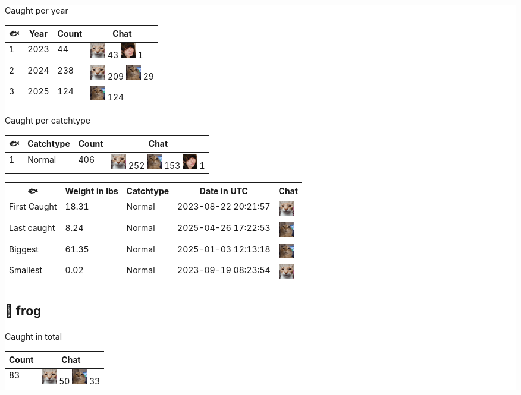 Caught per year

| 🐟 | Year | Count | Chat |
|-------|-------|-------|-------|
| 1 | 2023 | 44 | ![psp1g](https://raw.githubusercontent.com/blableblup/gofish/main/images/players/psp1g.png) 43 ![breadworms](https://raw.githubusercontent.com/blableblup/gofish/main/images/players/breadworms.png) 1 |
| 2 | 2024 | 238 | ![psp1g](https://raw.githubusercontent.com/blableblup/gofish/main/images/players/psp1g.png) 209 ![wuh6](https://raw.githubusercontent.com/blableblup/gofish/main/images/players/wuh6.png) 29 |
| 3 | 2025 | 124 | ![wuh6](https://raw.githubusercontent.com/blableblup/gofish/main/images/players/wuh6.png) 124 |

Caught per catchtype

| 🐟 | Catchtype | Count | Chat |
|-------|-------|-------|-------|
| 1 | Normal | 406 | ![psp1g](https://raw.githubusercontent.com/blableblup/gofish/main/images/players/psp1g.png) 252 ![wuh6](https://raw.githubusercontent.com/blableblup/gofish/main/images/players/wuh6.png) 153 ![breadworms](https://raw.githubusercontent.com/blableblup/gofish/main/images/players/breadworms.png) 1 |

| 🐟 | Weight in lbs | Catchtype | Date in UTC | Chat |
|-------|-------|-------|-------|-------|
| First Caught | 18.31 | Normal | 2023-08-22 20:21:57 | ![psp1g](https://raw.githubusercontent.com/blableblup/gofish/main/images/players/psp1g.png) |
| Last caught | 8.24 | Normal | 2025-04-26 17:22:53 | ![wuh6](https://raw.githubusercontent.com/blableblup/gofish/main/images/players/wuh6.png) |
| Biggest | 61.35 | Normal | 2025-01-03 12:13:18 | ![wuh6](https://raw.githubusercontent.com/blableblup/gofish/main/images/players/wuh6.png) |
| Smallest | 0.02 | Normal | 2023-09-19 08:23:54 | ![psp1g](https://raw.githubusercontent.com/blableblup/gofish/main/images/players/psp1g.png) |

## 🐸 frog
Caught in total

| Count | Chat |
|-------|-------|
| 83 | ![psp1g](https://raw.githubusercontent.com/blableblup/gofish/main/images/players/psp1g.png) 50 ![wuh6](https://raw.githubusercontent.com/blableblup/gofish/main/images/players/wuh6.png) 33 |
